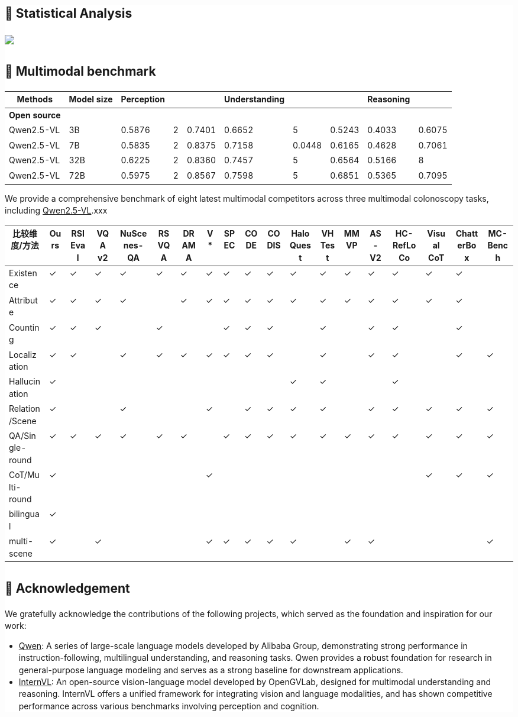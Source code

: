 ## 📖 Statistical Analysis 
<img align="center" src="./assets/figs/statistical.png"/>

## 💯 **Multimodal benchmark** 

| Methods         | Model size      | Perception |     |     | Understanding |    |    | Reasoning |    |
|-----------------|-----------------|------------|-----|-----|---------------|----|----|-----------|----|
| **Open source**  |                 |            |     |     |               |    |    |           |    |
| Qwen2.5-VL       | 3B             | 0.5876     | 2   | 0.7401 | 0.6652    | 5  | 0.5243 | 0.4033 | 0.6075 |
| Qwen2.5-VL       | 7B             | 0.5835     | 2   | 0.8375 | 0.7158    | 0.0448 | 0.6165 | 0.4628 | 0.7061 |
| Qwen2.5-VL       | 32B            | 0.6225     | 2   | 0.8360 | 0.7457    | 5  | 0.6564 | 0.5166 | 8  |
| Qwen2.5-VL       | 72B            | 0.5975     | 2   | 0.8567 | 0.7598    | 5  | 0.6851 | 0.5365 | 0.7095 |



We provide a comprehensive benchmark of eight latest multimodal competitors across three multimodal colonoscopy tasks, including [Qwen2.5-VL](https://github.com/QwenLM/Qwen2.5-VL/tree/main).xxx

| 比较维度/方法  | Ours | RSIEval | VQA v2 | NuScenes-QA | RSVQA | DRAMA | V*   | SPEC | CODE | CODIS | HaloQuest | VHTest | MMVP | AS-V2 | HC-RefLoCo | Visual CoT | ChatterBox | MC-Bench |
| -------------- | ---- | ------- | ------ | ----------- | ----- | ----- | ---- | ---- | ---- | ----- | --------- | ------ | ---- | ----- | ---------- | ---------- | ---------- | -------- |
| Existence      | ✓    | ✓       | ✓      | ✓           | ✓     | ✓     | ✓    | ✓    | ✓    | ✓     | ✓         | ✓      | ✓    | ✓     | ✓          | ✓          | ✓          |          |
| Attribute      | ✓    | ✓       | ✓      | ✓           |       | ✓     | ✓    | ✓    | ✓    | ✓     | ✓         | ✓      | ✓    | ✓     | ✓          | ✓          | ✓          |          |
| Counting       | ✓    | ✓       | ✓      |             | ✓     |       |      | ✓    | ✓    | ✓     |           | ✓      |      | ✓     | ✓          |            | ✓          |          |
| Localization   | ✓    | ✓       |        | ✓           | ✓     | ✓     | ✓    | ✓    | ✓    | ✓     |           | ✓      |      | ✓     | ✓          |            | ✓          | ✓        |
| Hallucination  | ✓    |         |        |             |       |       |      |      |      |       | ✓         | ✓      |      |       | ✓          |            |            |          |
| Relation/Scene | ✓    |         |        | ✓           |       |       | ✓    |      | ✓    | ✓     | ✓         | ✓      |      | ✓     | ✓          | ✓          | ✓          | ✓        |
| QA/Single-round        | ✓    | ✓       | ✓      | ✓           | ✓     | ✓     |      | ✓    | ✓    | ✓     | ✓         | ✓      | ✓    | ✓     | ✓          | ✓          | ✓          | ✓        |
| CoT/Multi-round     | ✓    |         |        |             |       |       | ✓    |      |      |       |           |        |      |       |            | ✓          | ✓          | ✓        |
| bilingual           | ✓    |         |        |             |       |       |      |      |      |       |           |        |      |       |            |            |            |          |
| multi-scene         | ✓    |         | ✓      |             |       |       | ✓    | ✓    | ✓    | ✓     | ✓         |        | ✓    | ✓     |            |            |            | ✓        |



## 🙏 Acknowledgement

We gratefully acknowledge the contributions of the following projects, which served as the foundation and inspiration for our work:

+ [Qwen](https://qwenlm.github.io/): A series of large-scale language models developed by Alibaba Group, demonstrating strong performance in instruction-following, multilingual understanding, and reasoning tasks. Qwen provides a robust foundation for research in general-purpose language modeling and serves as a strong baseline for downstream applications.
+ [InternVL](https://internvl.github.io/): An open-source vision-language model developed by OpenGVLab, designed for multimodal understanding and reasoning. InternVL offers a unified framework for integrating vision and language modalities, and has shown competitive performance across various benchmarks involving perception and cognition.
